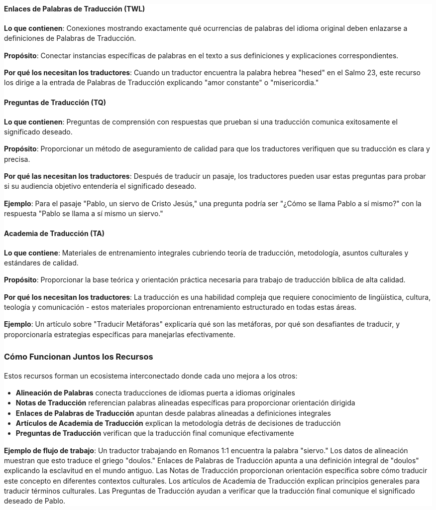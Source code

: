 #### **Enlaces de Palabras de Traducción (TWL)**
**Lo que contienen**: Conexiones mostrando exactamente qué ocurrencias de palabras del idioma original deben enlazarse a definiciones de Palabras de Traducción.

**Propósito**: Conectar instancias específicas de palabras en el texto a sus definiciones y explicaciones correspondientes.

**Por qué los necesitan los traductores**: Cuando un traductor encuentra la palabra hebrea "hesed" en el Salmo 23, este recurso los dirige a la entrada de Palabras de Traducción explicando "amor constante" o "misericordia."

#### **Preguntas de Traducción (TQ)**
**Lo que contienen**: Preguntas de comprensión con respuestas que prueban si una traducción comunica exitosamente el significado deseado.

**Propósito**: Proporcionar un método de aseguramiento de calidad para que los traductores verifiquen que su traducción es clara y precisa.

**Por qué las necesitan los traductores**: Después de traducir un pasaje, los traductores pueden usar estas preguntas para probar si su audiencia objetivo entendería el significado deseado.

**Ejemplo**: Para el pasaje "Pablo, un siervo de Cristo Jesús," una pregunta podría ser "¿Cómo se llama Pablo a sí mismo?" con la respuesta "Pablo se llama a sí mismo un siervo."

#### **Academia de Traducción (TA)**
**Lo que contiene**: Materiales de entrenamiento integrales cubriendo teoría de traducción, metodología, asuntos culturales y estándares de calidad.

**Propósito**: Proporcionar la base teórica y orientación práctica necesaria para trabajo de traducción bíblica de alta calidad.

**Por qué los necesitan los traductores**: La traducción es una habilidad compleja que requiere conocimiento de lingüística, cultura, teología y comunicación - estos materiales proporcionan entrenamiento estructurado en todas estas áreas.

**Ejemplo**: Un artículo sobre "Traducir Metáforas" explicaría qué son las metáforas, por qué son desafiantes de traducir, y proporcionaría estrategias específicas para manejarlas efectivamente.

### Cómo Funcionan Juntos los Recursos

Estos recursos forman un ecosistema interconectado donde cada uno mejora a los otros:

- **Alineación de Palabras** conecta traducciones de idiomas puerta a idiomas originales
- **Notas de Traducción** referencian palabras alineadas específicas para proporcionar orientación dirigida
- **Enlaces de Palabras de Traducción** apuntan desde palabras alineadas a definiciones integrales
- **Artículos de Academia de Traducción** explican la metodología detrás de decisiones de traducción
- **Preguntas de Traducción** verifican que la traducción final comunique efectivamente

**Ejemplo de flujo de trabajo**: Un traductor trabajando en Romanos 1:1 encuentra la palabra "siervo." Los datos de alineación muestran que esto traduce el griego "doulos." Enlaces de Palabras de Traducción apunta a una definición integral de "doulos" explicando la esclavitud en el mundo antiguo. Las Notas de Traducción proporcionan orientación específica sobre cómo traducir este concepto en diferentes contextos culturales. Los artículos de Academia de Traducción explican principios generales para traducir términos culturales. Las Preguntas de Traducción ayudan a verificar que la traducción final comunique el significado deseado de Pablo.

